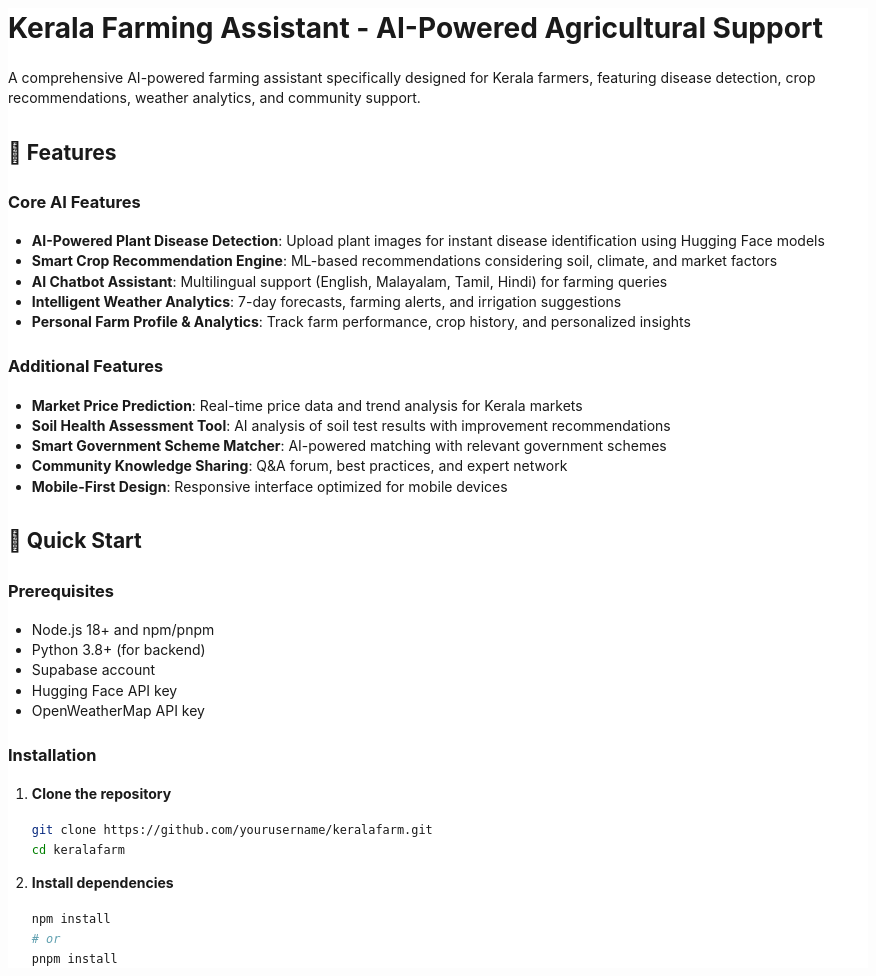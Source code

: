 # Kerala Farming Assistant - AI-Powered Agricultural Support

A comprehensive AI-powered farming assistant specifically designed for Kerala farmers, featuring disease detection, crop recommendations, weather analytics, and community support.

## 🌾 Features

### Core AI Features
- **AI-Powered Plant Disease Detection**: Upload plant images for instant disease identification using Hugging Face models
- **Smart Crop Recommendation Engine**: ML-based recommendations considering soil, climate, and market factors
- **AI Chatbot Assistant**: Multilingual support (English, Malayalam, Tamil, Hindi) for farming queries
- **Intelligent Weather Analytics**: 7-day forecasts, farming alerts, and irrigation suggestions
- **Personal Farm Profile & Analytics**: Track farm performance, crop history, and personalized insights

### Additional Features
- **Market Price Prediction**: Real-time price data and trend analysis for Kerala markets
- **Soil Health Assessment Tool**: AI analysis of soil test results with improvement recommendations
- **Smart Government Scheme Matcher**: AI-powered matching with relevant government schemes
- **Community Knowledge Sharing**: Q&A forum, best practices, and expert network
- **Mobile-First Design**: Responsive interface optimized for mobile devices

## 🚀 Quick Start

### Prerequisites
- Node.js 18+ and npm/pnpm
- Python 3.8+ (for backend)
- Supabase account
- Hugging Face API key
- OpenWeatherMap API key

### Installation

1. **Clone the repository**
   ```bash
   git clone https://github.com/yourusername/keralafarm.git
   cd keralafarm
   ```

2. **Install dependencies**
   ```bash
   npm install
   # or
   pnpm install
   ```
